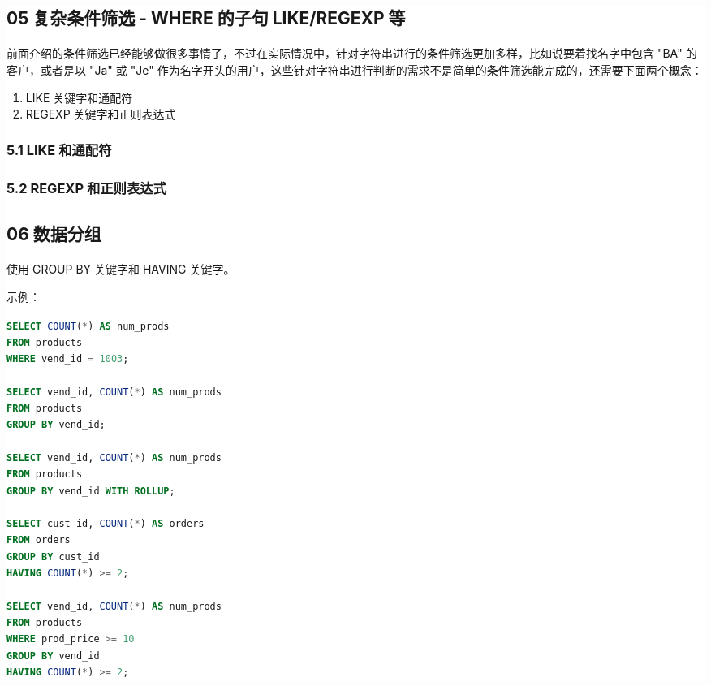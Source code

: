 ## 05 复杂条件筛选 - WHERE 的子句 LIKE/REGEXP 等

前面介绍的条件筛选已经能够做很多事情了，不过在实际情况中，针对字符串进行的条件筛选更加多样，比如说要着找名字中包含 "BA" 的客户，或者是以 "Ja" 或 "Je" 作为名字开头的用户，这些针对字符串进行判断的需求不是简单的条件筛选能完成的，还需要下面两个概念：

1. LIKE 关键字和通配符
2. REGEXP 关键字和正则表达式

### 5.1 LIKE 和通配符







### 5.2 REGEXP 和正则表达式



## 06 数据分组

使用 GROUP BY 关键字和 HAVING 关键字。

示例：

```sql
SELECT COUNT(*) AS num_prods
FROM products
WHERE vend_id = 1003;

SELECT vend_id, COUNT(*) AS num_prods
FROM products
GROUP BY vend_id;

SELECT vend_id, COUNT(*) AS num_prods
FROM products
GROUP BY vend_id WITH ROLLUP;

SELECT cust_id, COUNT(*) AS orders
FROM orders
GROUP BY cust_id
HAVING COUNT(*) >= 2;

SELECT vend_id, COUNT(*) AS num_prods
FROM products
WHERE prod_price >= 10
GROUP BY vend_id
HAVING COUNT(*) >= 2;


```




